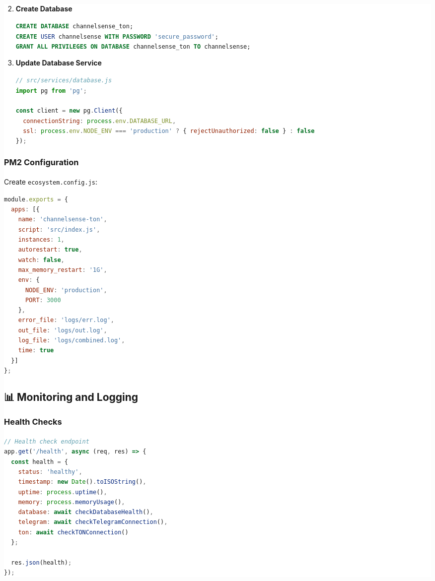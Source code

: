 2. **Create Database**
   ```sql
   CREATE DATABASE channelsense_ton;
   CREATE USER channelsense WITH PASSWORD 'secure_password';
   GRANT ALL PRIVILEGES ON DATABASE channelsense_ton TO channelsense;
   ```

3. **Update Database Service**
   ```javascript
   // src/services/database.js
   import pg from 'pg';
   
   const client = new pg.Client({
     connectionString: process.env.DATABASE_URL,
     ssl: process.env.NODE_ENV === 'production' ? { rejectUnauthorized: false } : false
   });
   ```

### PM2 Configuration

Create `ecosystem.config.js`:
```javascript
module.exports = {
  apps: [{
    name: 'channelsense-ton',
    script: 'src/index.js',
    instances: 1,
    autorestart: true,
    watch: false,
    max_memory_restart: '1G',
    env: {
      NODE_ENV: 'production',
      PORT: 3000
    },
    error_file: 'logs/err.log',
    out_file: 'logs/out.log',
    log_file: 'logs/combined.log',
    time: true
  }]
};
```

## 📊 Monitoring and Logging

### Health Checks

```javascript
// Health check endpoint
app.get('/health', async (req, res) => {
  const health = {
    status: 'healthy',
    timestamp: new Date().toISOString(),
    uptime: process.uptime(),
    memory: process.memoryUsage(),
    database: await checkDatabaseHealth(),
    telegram: await checkTelegramConnection(),
    ton: await checkTONConnection()
  };
  
  res.json(health);
});
```
